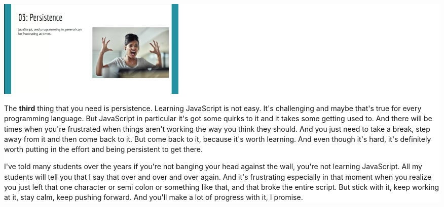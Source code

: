 <img src="./images/image037.png"
  style="width:40%"
  title="Persistence"
  alt="Persistence." />

<p>The <b>third</b> thing that you need is persistence. Learning JavaScript is
not easy. It&apos;s challenging and maybe that&apos;s true for every programming
language. But JavaScript in particular it&apos;s got some quirks to it and
it takes some getting used to. And there will be times when you&apos;re
frustrated when things aren&apos;t working the way you think they should.
And you just need to take a break, step away from it and then come back
to it. But come back to it, because it&apos;s worth learning. And even
though it&apos;s hard, it&apos;s definitely worth putting in the effort and
being persistent to get there.</p>

<p>I&apos;ve told many students over the years
if you&apos;re not banging your head against the wall, you&apos;re not learning
JavaScript. All my students will tell you that I say that over and over
and over again. And it&apos;s frustrating especially in that moment when you
realize you just left that one character or semi colon or something like
that, and that broke the entire script. But stick with it, keep working
at it, stay calm, keep pushing forward. And you&apos;ll make a lot of
progress with it, I promise.</p>


<p align="center" width="100%">